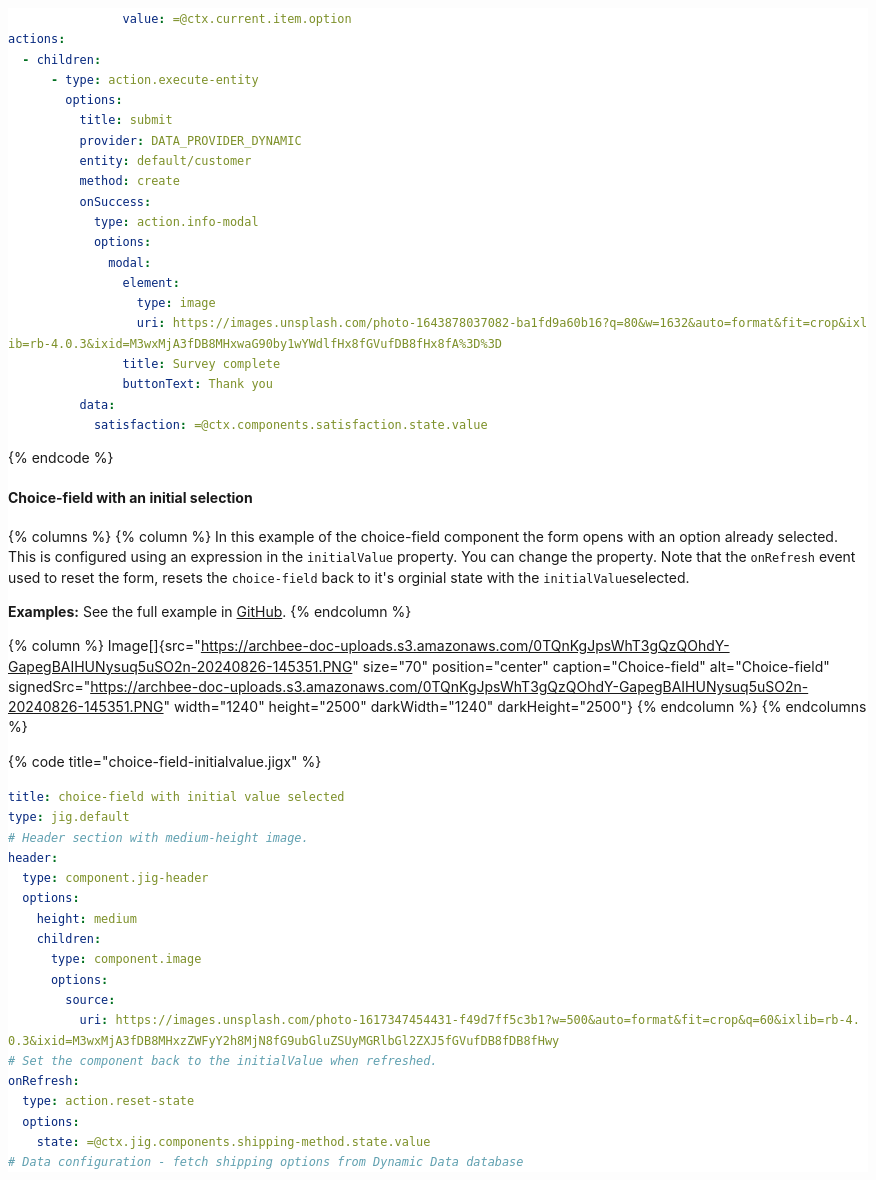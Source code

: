 ```yaml
                value: =@ctx.current.item.option
actions:
  - children:
      - type: action.execute-entity
        options:
          title: submit
          provider: DATA_PROVIDER_DYNAMIC
          entity: default/customer
          method: create
          onSuccess: 
            type: action.info-modal
            options:
              modal:
                element: 
                  type: image
                  uri: https://images.unsplash.com/photo-1643878037082-ba1fd9a60b16?q=80&w=1632&auto=format&fit=crop&ixlib=rb-4.0.3&ixid=M3wxMjA3fDB8MHxwaG90by1wYWdlfHx8fGVufDB8fHx8fA%3D%3D
                title: Survey complete
                buttonText: Thank you
          data:
            satisfaction: =@ctx.components.satisfaction.state.value
```
{% endcode %}

#### Choice-field with an initial selection

{% columns %}
{% column %}
In this example of the choice-field component the form opens with an option already selected. This is configured using an expression in the `initialValue` property. You can change the property. Note that the `onRefresh` event used to reset the form, resets the `choice-field` back to it's orginial state with the `initialValue`selected.

**Examples:** See the full example in [GitHub](choice-field.md).
{% endcolumn %}

{% column %}
Image\[]{src="https://archbee-doc-uploads.s3.amazonaws.com/0TQnKgJpsWhT3gQzQOhdY-GapegBAIHUNysuq5uSO2n-20240826-145351.PNG" size="70" position="center" caption="Choice-field" alt="Choice-field" signedSrc="https://archbee-doc-uploads.s3.amazonaws.com/0TQnKgJpsWhT3gQzQOhdY-GapegBAIHUNysuq5uSO2n-20240826-145351.PNG" width="1240" height="2500" darkWidth="1240" darkHeight="2500"}
{% endcolumn %}
{% endcolumns %}

{% code title="choice-field-initialvalue.jigx" %}
```yaml
title: choice-field with initial value selected
type: jig.default
# Header section with medium-height image.
header:
  type: component.jig-header
  options:
    height: medium
    children:
      type: component.image
      options:
        source:
          uri: https://images.unsplash.com/photo-1617347454431-f49d7ff5c3b1?w=500&auto=format&fit=crop&q=60&ixlib=rb-4.0.3&ixid=M3wxMjA3fDB8MHxzZWFyY2h8MjN8fG9ubGluZSUyMGRlbGl2ZXJ5fGVufDB8fDB8fHwy
# Set the component back to the initialValue when refreshed.
onRefresh: 
  type: action.reset-state
  options:
    state: =@ctx.jig.components.shipping-method.state.value
# Data configuration - fetch shipping options from Dynamic Data database
```